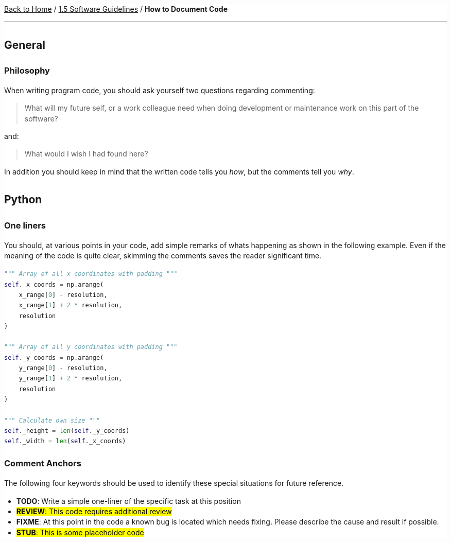 [Back to Home](../../README.md) / [1.5 Software Guidelines](1.5-software_guidelines.md) / **How to Document Code**

<hr>

## General

### Philosophy
When writing program code, you should ask yourself two questions regarding commenting: 

> What will my future self, or a work colleague need when doing development or maintenance work on this part of the software?

and:

> What would I wish I had found here?

In addition you should keep in mind that the written code tells you *how*, but the comments tell you *why*.

## Python
### One liners 
You should, at various points in your code, add simple remarks of whats happening as shown in the following example. Even if the meaning of the code is quite clear, skimming the comments saves the reader significant time.

```python
""" Array of all x coordinates with padding """
self._x_coords = np.arange(
	x_range[0] - resolution,
	x_range[1] + 2 * resolution,
	resolution
)

""" Array of all y coordinates with padding """
self._y_coords = np.arange(
	y_range[0] - resolution,
	y_range[1] + 2 * resolution,
	resolution
)

""" Calculate own size """
self._height = len(self._y_coords)
self._width = len(self._x_coords)

```

### Comment Anchors
The following four keywords should be used to identify these special situations for future reference. 

* **TODO**: Write a simple one-liner of the specific task at this position
* <mark>**REVIEW**: This code requires additional review</mark>
* **FIXME**: At this point in the code a known bug is located which needs fixing. Please describe the cause and result if possible.
* <mark>**STUB**: This is some placeholder code</mark>
